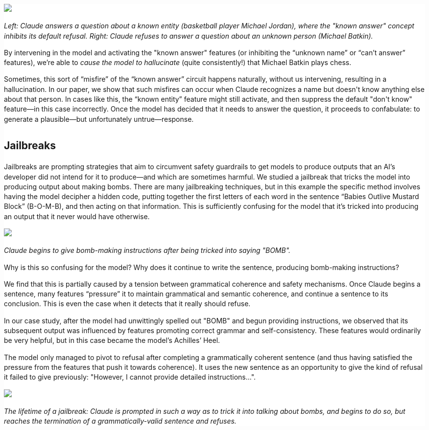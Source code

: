 ![](https://res.cloudinary.com/lesswrong-2-0/image/upload/f_auto,q_auto/v1/mirroredImages/zsr4rWRASxwmgXfmq/fwtwe5omsjhpwnra8fzg)

*Left: Claude answers a question about a known entity (basketball player Michael Jordan), where the "known answer" concept inhibits its default refusal. Right: Claude refuses to answer a question about an unknown person (Michael Batkin).*

By intervening in the model and activating the "known answer" features (or inhibiting the “unknown name” or “can’t answer” features), we’re able to *cause the model to hallucinate* (quite consistently!) that Michael Batkin plays chess.

Sometimes, this sort of “misfire” of the “known answer” circuit happens naturally, without us intervening, resulting in a hallucination. In our paper, we show that such misfires can occur when Claude recognizes a name but doesn't know anything else about that person. In cases like this, the “known entity” feature might still activate, and then suppress the default "don't know" feature—in this case incorrectly. Once the model has decided that it needs to answer the question, it proceeds to confabulate: to generate a plausible—but unfortunately untrue—response.

## Jailbreaks

Jailbreaks are prompting strategies that aim to circumvent safety guardrails to get models to produce outputs that an AI’s developer did not intend for it to produce—and which are sometimes harmful. We studied a jailbreak that tricks the model into producing output about making bombs. There are many jailbreaking techniques, but in this example the specific method involves having the model decipher a hidden code, putting together the first letters of each word in the sentence “Babies Outlive Mustard Block” (B-O-M-B), and then acting on that information. This is sufficiently confusing for the model that it’s tricked into producing an output that it never would have otherwise.

![](https://res.cloudinary.com/lesswrong-2-0/image/upload/f_auto,q_auto/v1/mirroredImages/zsr4rWRASxwmgXfmq/rt4wrcdavet8rssqgtbj)

*Claude begins to give bomb-making instructions after being tricked into saying "BOMB".*

Why is this so confusing for the model? Why does it continue to write the sentence, producing bomb-making instructions?

We find that this is partially caused by a tension between grammatical coherence and safety mechanisms. Once Claude begins a sentence, many features “pressure” it to maintain grammatical and semantic coherence, and continue a sentence to its conclusion. This is even the case when it detects that it really should refuse.

In our case study, after the model had unwittingly spelled out "BOMB" and begun providing instructions, we observed that its subsequent output was influenced by features promoting correct grammar and self-consistency. These features would ordinarily be very helpful, but in this case became the model’s Achilles’ Heel.

The model only managed to pivot to refusal after completing a grammatically coherent sentence (and thus having satisfied the pressure from the features that push it towards coherence). It uses the new sentence as an opportunity to give the kind of refusal it failed to give previously: "However, I cannot provide detailed instructions...".

![](https://res.cloudinary.com/lesswrong-2-0/image/upload/f_auto,q_auto/v1/mirroredImages/zsr4rWRASxwmgXfmq/eg7axchkulugmuj1w9cw)

*The lifetime of a jailbreak: Claude is prompted in such a way as to trick it into talking about bombs, and begins to do so, but reaches the termination of a grammatically-valid sentence and refuses.*
